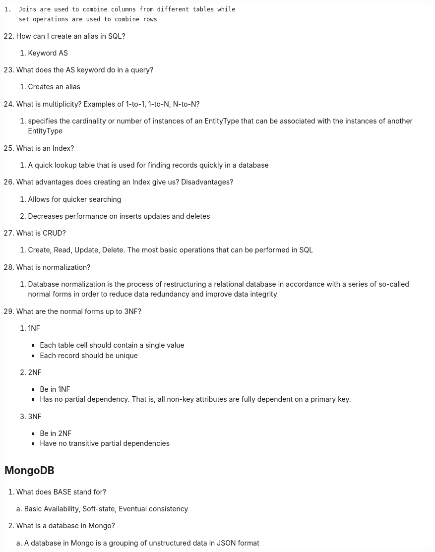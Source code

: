     1.  Joins are used to combine columns from different tables while
        set operations are used to combine rows

22) How can I create an alias in SQL?

    1.  Keyword AS

23) What does the AS keyword do in a query?

    1.  Creates an alias

24) What is multiplicity? Examples of 1-to-1, 1-to-N, N-to-N?

    1.  specifies the cardinality or number of instances of an
        EntityType that can be associated with the instances of another
        EntityType

25) What is an Index?

    1.  A quick lookup table that is used for finding records quickly in
        a database

26) What advantages does creating an Index give us? Disadvantages?

    1.  Allows for quicker searching

    2.  Decreases performance on inserts updates and deletes

27) What is CRUD?

    1.  Create, Read, Update, Delete. The most basic operations that can
        be performed in SQL

28) What is normalization?

    1. Database normalization is the process of restructuring a relational database in accordance with a series of so-called normal forms in order to reduce data redundancy and improve data integrity
    

29) What are the normal forms up to 3NF?
    1. 1NF
        - Each table cell should contain a single value
        - Each record should be unique
    
    2. 2NF
        - Be in 1NF
        - Has no partial dependency. That is, all non-key attributes are fully dependent on a primary key.

    3. 3NF
    	- Be in 2NF
	    - Have no transitive partial dependencies

## MongoDB

1.  What does BASE stand for?

    a.  Basic Availability, Soft-state, Eventual consistency

2.  What is a database in Mongo?

    a.  A database in Mongo is a grouping of unstructured data in JSON
        format
